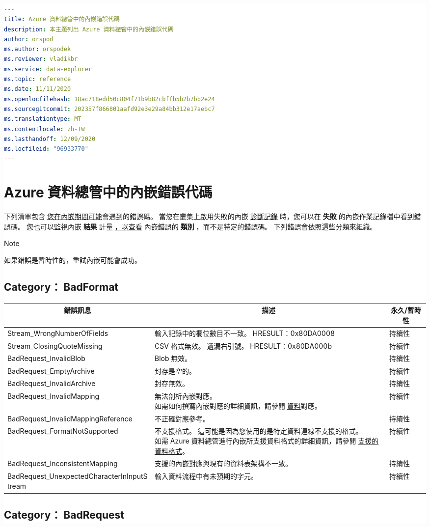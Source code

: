 ```yaml
---
title: Azure 資料總管中的內嵌錯誤代碼
description: 本主題列出 Azure 資料總管中的內嵌錯誤代碼
author: orspod
ms.author: orspodek
ms.reviewer: vladikbr
ms.service: data-explorer
ms.topic: reference
ms.date: 11/11/2020
ms.openlocfilehash: 18ac718edd50c804f71b9b82cbffb5b2b7bb2e24
ms.sourcegitcommit: 202357f866801aafd92e3e29a84bb312e17aebc7
ms.translationtype: MT
ms.contentlocale: zh-TW
ms.lasthandoff: 12/09/2020
ms.locfileid: "96933770"
---
```

# <a name="ingestion-error-codes-in-azure-data-explorer"></a>Azure 資料總管中的內嵌錯誤代碼

下列清單包含 [您在內嵌期間可能](ingest-data-overview.md)會遇到的錯誤碼。 當您在叢集上啟用失敗的內嵌 [診斷記錄](using-diagnostic-logs.md#ingestion-logs-schema) 時，您可以在 **失敗** 的內嵌作業記錄檔中看到錯誤碼。 您也可以監視內嵌 **結果** 計量 [，以查看](using-metrics.md#ingestion-metrics) 內嵌錯誤的 **類別** ，而不是特定的錯誤碼。 下列錯誤會依照這些分類來組織。 

> [!NOTE]
> 如果錯誤是暫時性的，重試內嵌可能會成功。

## <a name="category-badformat"></a>Category： BadFormat

|錯誤訊息                                 |描述                                           |永久/暫時性|
|---|---|---|
|Stream_WrongNumberOfFields                        |輸入記錄中的欄位數目不一致。 HRESULT：0x80DA0008      |持續性           |
|Stream_ClosingQuoteMissing                        |CSV 格式無效。 遺漏右引號。 HRESULT：0x80DA000b            |持續性           |
|BadRequest_InvalidBlob                            |Blob 無效。                                                              |持續性           |
|BadRequest_EmptyArchive                           |封存是空的。                                                             |持續性           |
|BadRequest_InvalidArchive                         |封存無效。                                                           |持續性           |
|BadRequest_InvalidMapping                         |無法剖析內嵌對應。<br>如需如何撰寫內嵌對應的詳細資訊，請參閱 [資料](./kusto/management/mappings.md)對應。   |持續性           |
|BadRequest_InvalidMappingReference                |不正確對應參考。            |持續性           |
|BadRequest_FormatNotSupported                     |不支援格式。 這可能是因為您使用的是特定資料連線不支援的格式。 <br>如需 Azure 資料總管進行內嵌所支援資料格式的詳細資訊，請參閱 [支援的資料格式](ingestion-supported-formats.md)。 |持續性          |
|BadRequest_InconsistentMapping                    |支援的內嵌對應與現有的資料表架構不一致。 |持續性           |
|BadRequest_UnexpectedCharacterInInputStream       |輸入資料流程中有未預期的字元。                                     |持續性           |

## <a name="category-badrequest"></a>Category： BadRequest
